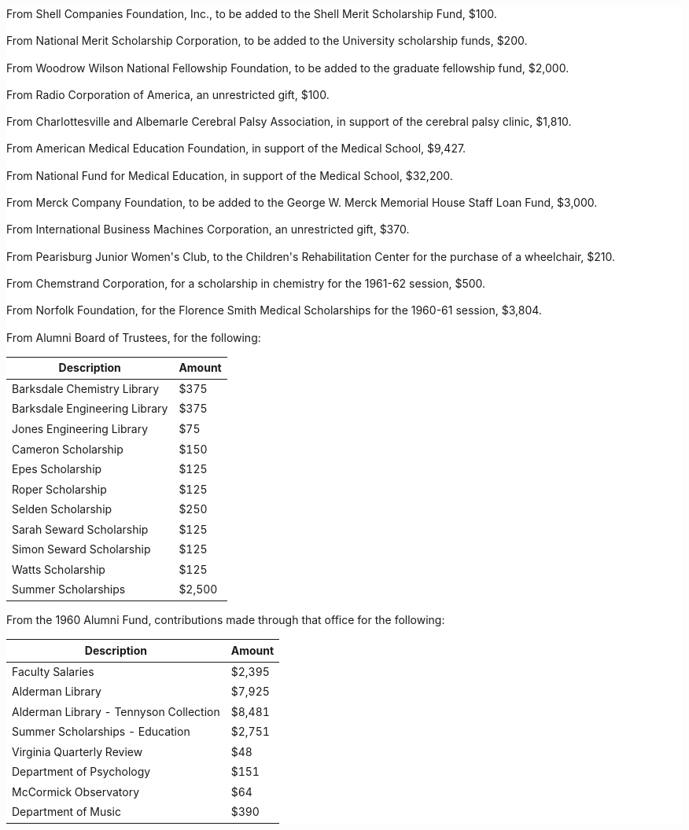 From Shell Companies Foundation, Inc., to be added to the Shell Merit Scholarship Fund, $100.

From National Merit Scholarship Corporation, to be added to the University scholarship funds, $200.

From Woodrow Wilson National Fellowship Foundation, to be added to the graduate fellowship fund, $2,000.

From Radio Corporation of America, an unrestricted gift, $100.

From Charlottesville and Albemarle Cerebral Palsy Association, in support of the cerebral palsy clinic, $1,810.

From American Medical Education Foundation, in support of the Medical School, $9,427.

From National Fund for Medical Education, in support of the Medical School, $32,200.

From Merck Company Foundation, to be added to the George W. Merck Memorial House Staff Loan Fund, $3,000.

From International Business Machines Corporation, an unrestricted gift, $370.

From Pearisburg Junior Women's Club, to the Children's Rehabilitation Center for the purchase of a wheelchair, $210.

From Chemstrand Corporation, for a scholarship in chemistry for the 1961-62 session, $500.

From Norfolk Foundation, for the Florence Smith Medical Scholarships for the 1960-61 session, $3,804.

From Alumni Board of Trustees, for the following:

| Description                          | Amount  |
|--------------------------------------|---------|
| Barksdale Chemistry Library          | $375    |
| Barksdale Engineering Library        | $375    |
| Jones Engineering Library            | $75     |
| Cameron Scholarship                   | $150    |
| Epes Scholarship                     | $125    |
| Roper Scholarship                    | $125    |
| Selden Scholarship                   | $250    |
| Sarah Seward Scholarship             | $125    |
| Simon Seward Scholarship             | $125    |
| Watts Scholarship                    | $125    |
| Summer Scholarships                  | $2,500  |

From the 1960 Alumni Fund, contributions made through that office for the following:

| Description                          | Amount  |
|--------------------------------------|---------|
| Faculty Salaries                     | $2,395  |
| Alderman Library                     | $7,925  |
| Alderman Library - Tennyson Collection| $8,481 |
| Summer Scholarships - Education      | $2,751  |
| Virginia Quarterly Review            | $48     |
| Department of Psychology             | $151    |
| McCormick Observatory                | $64     |
| Department of Music                  | $390    |